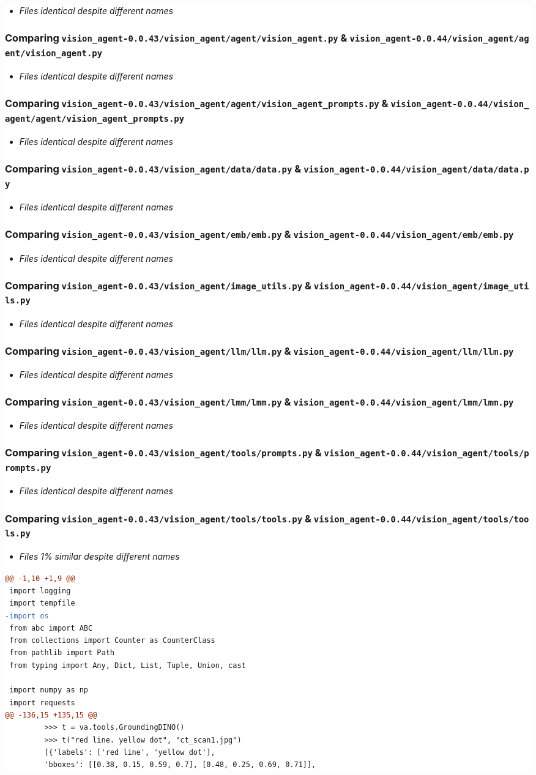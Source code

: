  * *Files identical despite different names*

### Comparing `vision_agent-0.0.43/vision_agent/agent/vision_agent.py` & `vision_agent-0.0.44/vision_agent/agent/vision_agent.py`

 * *Files identical despite different names*

### Comparing `vision_agent-0.0.43/vision_agent/agent/vision_agent_prompts.py` & `vision_agent-0.0.44/vision_agent/agent/vision_agent_prompts.py`

 * *Files identical despite different names*

### Comparing `vision_agent-0.0.43/vision_agent/data/data.py` & `vision_agent-0.0.44/vision_agent/data/data.py`

 * *Files identical despite different names*

### Comparing `vision_agent-0.0.43/vision_agent/emb/emb.py` & `vision_agent-0.0.44/vision_agent/emb/emb.py`

 * *Files identical despite different names*

### Comparing `vision_agent-0.0.43/vision_agent/image_utils.py` & `vision_agent-0.0.44/vision_agent/image_utils.py`

 * *Files identical despite different names*

### Comparing `vision_agent-0.0.43/vision_agent/llm/llm.py` & `vision_agent-0.0.44/vision_agent/llm/llm.py`

 * *Files identical despite different names*

### Comparing `vision_agent-0.0.43/vision_agent/lmm/lmm.py` & `vision_agent-0.0.44/vision_agent/lmm/lmm.py`

 * *Files identical despite different names*

### Comparing `vision_agent-0.0.43/vision_agent/tools/prompts.py` & `vision_agent-0.0.44/vision_agent/tools/prompts.py`

 * *Files identical despite different names*

### Comparing `vision_agent-0.0.43/vision_agent/tools/tools.py` & `vision_agent-0.0.44/vision_agent/tools/tools.py`

 * *Files 1% similar despite different names*

```diff
@@ -1,10 +1,9 @@
 import logging
 import tempfile
-import os
 from abc import ABC
 from collections import Counter as CounterClass
 from pathlib import Path
 from typing import Any, Dict, List, Tuple, Union, cast
 
 import numpy as np
 import requests
@@ -136,15 +135,15 @@
         >>> t = va.tools.GroundingDINO()
         >>> t("red line. yellow dot", "ct_scan1.jpg")
         [{'labels': ['red line', 'yellow dot'],
         'bboxes': [[0.38, 0.15, 0.59, 0.7], [0.48, 0.25, 0.69, 0.71]],
```